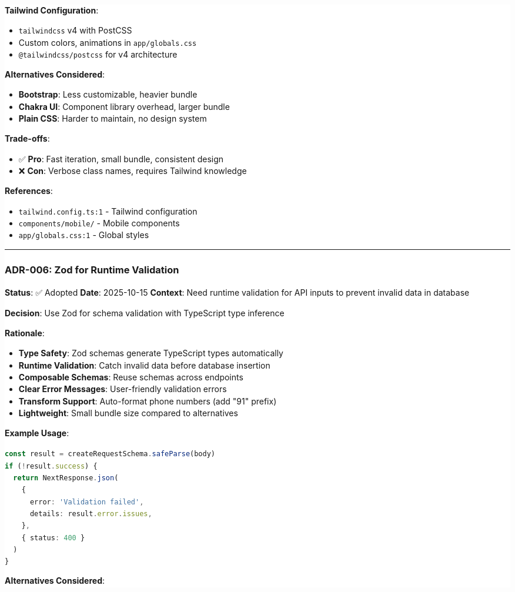 **Tailwind Configuration**:

- `tailwindcss` v4 with PostCSS
- Custom colors, animations in `app/globals.css`
- `@tailwindcss/postcss` for v4 architecture

**Alternatives Considered**:

- **Bootstrap**: Less customizable, heavier bundle
- **Chakra UI**: Component library overhead, larger bundle
- **Plain CSS**: Harder to maintain, no design system

**Trade-offs**:

- ✅ **Pro**: Fast iteration, small bundle, consistent design
- ❌ **Con**: Verbose class names, requires Tailwind knowledge

**References**:

- `tailwind.config.ts:1` - Tailwind configuration
- `components/mobile/` - Mobile components
- `app/globals.css:1` - Global styles

---

### ADR-006: Zod for Runtime Validation

**Status**: ✅ Adopted **Date**: 2025-10-15 **Context**: Need runtime validation
for API inputs to prevent invalid data in database

**Decision**: Use Zod for schema validation with TypeScript type inference

**Rationale**:

- **Type Safety**: Zod schemas generate TypeScript types automatically
- **Runtime Validation**: Catch invalid data before database insertion
- **Composable Schemas**: Reuse schemas across endpoints
- **Clear Error Messages**: User-friendly validation errors
- **Transform Support**: Auto-format phone numbers (add "91" prefix)
- **Lightweight**: Small bundle size compared to alternatives

**Example Usage**:

```typescript
const result = createRequestSchema.safeParse(body)
if (!result.success) {
  return NextResponse.json(
    {
      error: 'Validation failed',
      details: result.error.issues,
    },
    { status: 400 }
  )
}
```

**Alternatives Considered**:

